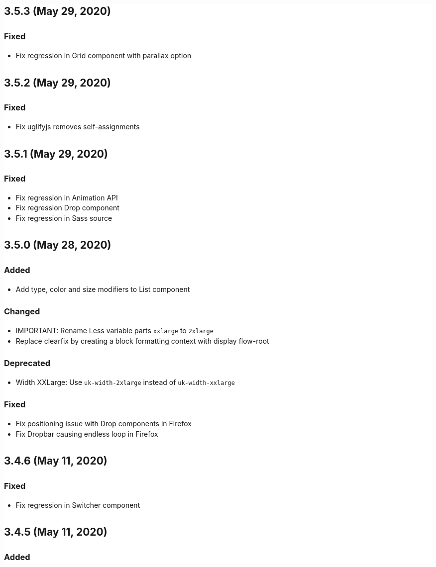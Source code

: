## 3.5.3 (May 29, 2020)

### Fixed

- Fix regression in Grid component with parallax option

## 3.5.2 (May 29, 2020)

### Fixed

- Fix uglifyjs removes self-assignments

## 3.5.1 (May 29, 2020)

### Fixed

- Fix regression in Animation API
- Fix regression Drop component
- Fix regression in Sass source

## 3.5.0 (May 28, 2020)

### Added

- Add type, color and size modifiers to List component

### Changed

- IMPORTANT: Rename Less variable parts `xxlarge` to `2xlarge`
- Replace clearfix by creating a block formatting context with display flow-root

### Deprecated

- Width XXLarge: Use `uk-width-2xlarge` instead of `uk-width-xxlarge`

### Fixed

- Fix positioning issue with Drop components in Firefox
- Fix Dropbar causing endless loop in Firefox

## 3.4.6 (May 11, 2020)

### Fixed

- Fix regression in Switcher component

## 3.4.5 (May 11, 2020)

### Added
